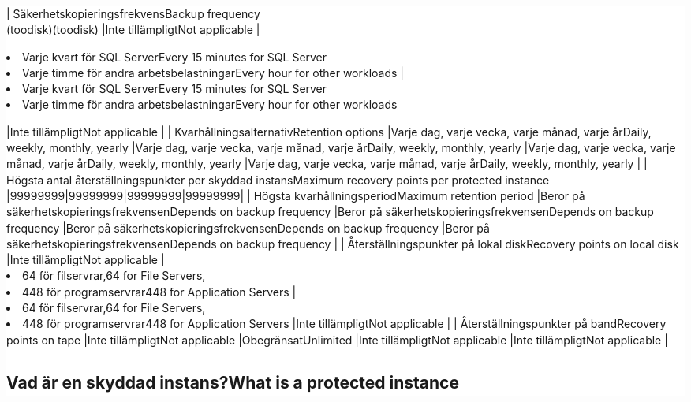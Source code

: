 | <span data-ttu-id="36edc-495">Säkerhetskopieringsfrekvens</span><span class="sxs-lookup"><span data-stu-id="36edc-495">Backup frequency</span></span><br/> <span data-ttu-id="36edc-496">(toodisk)</span><span class="sxs-lookup"><span data-stu-id="36edc-496">(toodisk)</span></span> |<span data-ttu-id="36edc-497">Inte tillämpligt</span><span class="sxs-lookup"><span data-stu-id="36edc-497">Not applicable</span></span> |<li><span data-ttu-id="36edc-498">Varje kvart för SQL Server</span><span class="sxs-lookup"><span data-stu-id="36edc-498">Every 15 minutes for SQL Server</span></span> <li><span data-ttu-id="36edc-499">Varje timme för andra arbetsbelastningar</span><span class="sxs-lookup"><span data-stu-id="36edc-499">Every hour for other workloads</span></span> |<li><span data-ttu-id="36edc-500">Varje kvart för SQL Server</span><span class="sxs-lookup"><span data-stu-id="36edc-500">Every 15 minutes for SQL Server</span></span> <li><span data-ttu-id="36edc-501">Varje timme för andra arbetsbelastningar</span><span class="sxs-lookup"><span data-stu-id="36edc-501">Every hour for other workloads</span></span></p> |<span data-ttu-id="36edc-502">Inte tillämpligt</span><span class="sxs-lookup"><span data-stu-id="36edc-502">Not applicable</span></span> |
| <span data-ttu-id="36edc-503">Kvarhållningsalternativ</span><span class="sxs-lookup"><span data-stu-id="36edc-503">Retention options</span></span> |<span data-ttu-id="36edc-504">Varje dag, varje vecka, varje månad, varje år</span><span class="sxs-lookup"><span data-stu-id="36edc-504">Daily, weekly, monthly, yearly</span></span> |<span data-ttu-id="36edc-505">Varje dag, varje vecka, varje månad, varje år</span><span class="sxs-lookup"><span data-stu-id="36edc-505">Daily, weekly, monthly, yearly</span></span> |<span data-ttu-id="36edc-506">Varje dag, varje vecka, varje månad, varje år</span><span class="sxs-lookup"><span data-stu-id="36edc-506">Daily, weekly, monthly, yearly</span></span> |<span data-ttu-id="36edc-507">Varje dag, varje vecka, varje månad, varje år</span><span class="sxs-lookup"><span data-stu-id="36edc-507">Daily, weekly, monthly, yearly</span></span> |
| <span data-ttu-id="36edc-508">Högsta antal återställningspunkter per skyddad instans</span><span class="sxs-lookup"><span data-stu-id="36edc-508">Maximum recovery points per protected instance</span></span> |<span data-ttu-id="36edc-509">9999</span><span class="sxs-lookup"><span data-stu-id="36edc-509">9999</span></span>|<span data-ttu-id="36edc-510">9999</span><span class="sxs-lookup"><span data-stu-id="36edc-510">9999</span></span>|<span data-ttu-id="36edc-511">9999</span><span class="sxs-lookup"><span data-stu-id="36edc-511">9999</span></span>|<span data-ttu-id="36edc-512">9999</span><span class="sxs-lookup"><span data-stu-id="36edc-512">9999</span></span>|
| <span data-ttu-id="36edc-513">Högsta kvarhållningsperiod</span><span class="sxs-lookup"><span data-stu-id="36edc-513">Maximum retention period</span></span> |<span data-ttu-id="36edc-514">Beror på säkerhetskopieringsfrekvensen</span><span class="sxs-lookup"><span data-stu-id="36edc-514">Depends on backup frequency</span></span> |<span data-ttu-id="36edc-515">Beror på säkerhetskopieringsfrekvensen</span><span class="sxs-lookup"><span data-stu-id="36edc-515">Depends on backup frequency</span></span> |<span data-ttu-id="36edc-516">Beror på säkerhetskopieringsfrekvensen</span><span class="sxs-lookup"><span data-stu-id="36edc-516">Depends on backup frequency</span></span> |<span data-ttu-id="36edc-517">Beror på säkerhetskopieringsfrekvensen</span><span class="sxs-lookup"><span data-stu-id="36edc-517">Depends on backup frequency</span></span> |
| <span data-ttu-id="36edc-518">Återställningspunkter på lokal disk</span><span class="sxs-lookup"><span data-stu-id="36edc-518">Recovery points on local disk</span></span> |<span data-ttu-id="36edc-519">Inte tillämpligt</span><span class="sxs-lookup"><span data-stu-id="36edc-519">Not applicable</span></span> |<li><span data-ttu-id="36edc-520">64 för filservrar,</span><span class="sxs-lookup"><span data-stu-id="36edc-520">64 for File Servers,</span></span><li><span data-ttu-id="36edc-521">448 för programservrar</span><span class="sxs-lookup"><span data-stu-id="36edc-521">448 for Application Servers</span></span> |<li><span data-ttu-id="36edc-522">64 för filservrar,</span><span class="sxs-lookup"><span data-stu-id="36edc-522">64 for File Servers,</span></span><li><span data-ttu-id="36edc-523">448 för programservrar</span><span class="sxs-lookup"><span data-stu-id="36edc-523">448 for Application Servers</span></span> |<span data-ttu-id="36edc-524">Inte tillämpligt</span><span class="sxs-lookup"><span data-stu-id="36edc-524">Not applicable</span></span> |
| <span data-ttu-id="36edc-525">Återställningspunkter på band</span><span class="sxs-lookup"><span data-stu-id="36edc-525">Recovery points on tape</span></span> |<span data-ttu-id="36edc-526">Inte tillämpligt</span><span class="sxs-lookup"><span data-stu-id="36edc-526">Not applicable</span></span> |<span data-ttu-id="36edc-527">Obegränsat</span><span class="sxs-lookup"><span data-stu-id="36edc-527">Unlimited</span></span> |<span data-ttu-id="36edc-528">Inte tillämpligt</span><span class="sxs-lookup"><span data-stu-id="36edc-528">Not applicable</span></span> |<span data-ttu-id="36edc-529">Inte tillämpligt</span><span class="sxs-lookup"><span data-stu-id="36edc-529">Not applicable</span></span> |

## <a name="what-is-a-protected-instance"></a><span data-ttu-id="36edc-530">Vad är en skyddad instans?</span><span class="sxs-lookup"><span data-stu-id="36edc-530">What is a protected instance</span></span>
